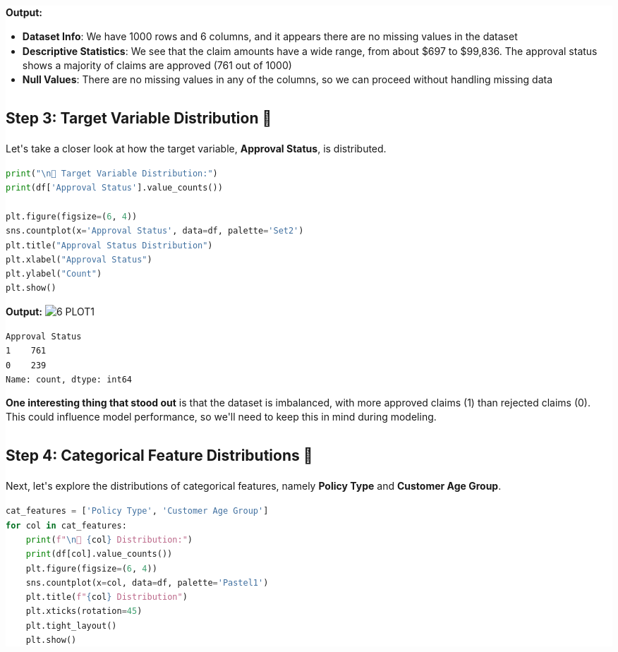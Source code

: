 **Output:**

- **Dataset Info**: We have 1000 rows and 6 columns, and it appears there are no missing values in the dataset
- **Descriptive Statistics**: We see that the claim amounts have a wide range, from about $697 to $99,836. The approval status shows a majority of claims are approved (761 out of 1000)
- **Null Values**: There are no missing values in any of the columns, so we can proceed without handling missing data

## Step 3: Target Variable Distribution 🎯

Let's take a closer look at how the target variable, **Approval Status**, is distributed.

```python
print("\n🎯 Target Variable Distribution:")
print(df['Approval Status'].value_counts())

plt.figure(figsize=(6, 4))
sns.countplot(x='Approval Status', data=df, palette='Set2')
plt.title("Approval Status Distribution")
plt.xlabel("Approval Status")
plt.ylabel("Count")
plt.show()
```

**Output:**
![6 PLOT1](https://github.com/user-attachments/assets/32eaf674-6334-4d9a-b475-4309b06b3714)

```
Approval Status
1    761
0    239
Name: count, dtype: int64
```

**One interesting thing that stood out** is that the dataset is imbalanced, with more approved claims (1) than rejected claims (0). This could influence model performance, so we'll need to keep this in mind during modeling.

## Step 4: Categorical Feature Distributions 📌

Next, let's explore the distributions of categorical features, namely **Policy Type** and **Customer Age Group**.

```python
cat_features = ['Policy Type', 'Customer Age Group']
for col in cat_features:
    print(f"\n📌 {col} Distribution:")
    print(df[col].value_counts())
    plt.figure(figsize=(6, 4))
    sns.countplot(x=col, data=df, palette='Pastel1')
    plt.title(f"{col} Distribution")
    plt.xticks(rotation=45)
    plt.tight_layout()
    plt.show()
```
